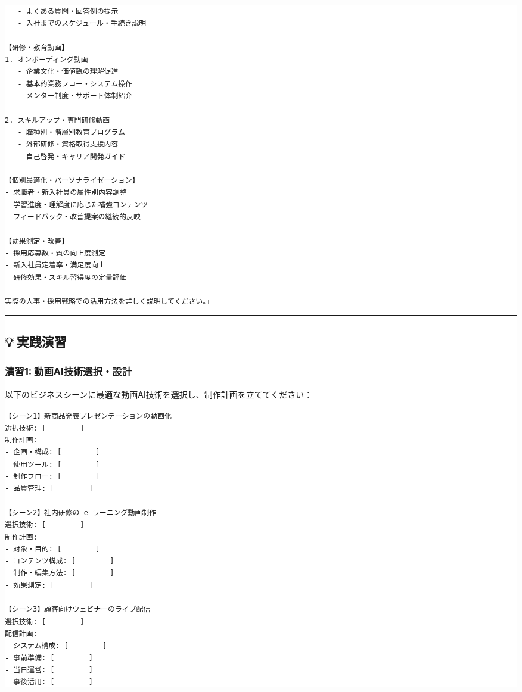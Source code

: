 ```
   - よくある質問・回答例の提示
   - 入社までのスケジュール・手続き説明

【研修・教育動画】
1. オンボーディング動画
   - 企業文化・価値観の理解促進
   - 基本的業務フロー・システム操作
   - メンター制度・サポート体制紹介

2. スキルアップ・専門研修動画
   - 職種別・階層別教育プログラム
   - 外部研修・資格取得支援内容
   - 自己啓発・キャリア開発ガイド

【個別最適化・パーソナライゼーション】
- 求職者・新入社員の属性別内容調整
- 学習進度・理解度に応じた補強コンテンツ
- フィードバック・改善提案の継続的反映

【効果測定・改善】
- 採用応募数・質の向上度測定
- 新入社員定着率・満足度向上
- 研修効果・スキル習得度の定量評価

実際の人事・採用戦略での活用方法を詳しく説明してください。」
```

---

## 💡 実践演習

### 演習1: 動画AI技術選択・設計

以下のビジネスシーンに最適な動画AI技術を選択し、制作計画を立ててください：

```
【シーン1】新商品発表プレゼンテーションの動画化
選択技術: [        ]
制作計画:
- 企画・構成: [        ]
- 使用ツール: [        ]
- 制作フロー: [        ]
- 品質管理: [        ]

【シーン2】社内研修の e ラーニング動画制作
選択技術: [        ]
制作計画:
- 対象・目的: [        ]
- コンテンツ構成: [        ]
- 制作・編集方法: [        ]
- 効果測定: [        ]

【シーン3】顧客向けウェビナーのライブ配信
選択技術: [        ]
配信計画:
- システム構成: [        ]
- 事前準備: [        ]
- 当日運営: [        ]
- 事後活用: [        ]
```
